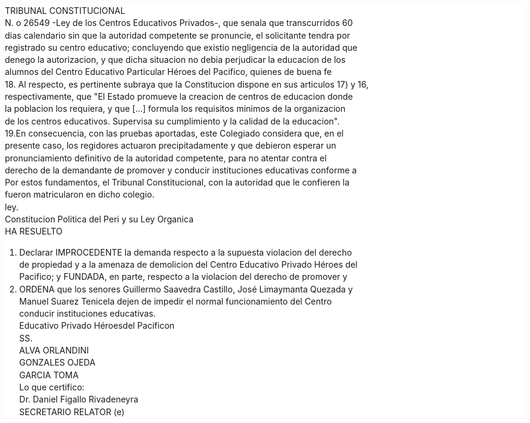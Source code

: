 TRIBUNAL CONSTITUCIONAL  
N. o 26549 -Ley de los Centros Educativos Privados-, que senala que transcurridos 60  
dias calendario sin que la autoridad competente se pronuncie, el solicitante tendra por  
registrado su centro educativo; concluyendo que existio negligencia de la autoridad que  
denego la autorizacion, y que dicha situacion no debia perjudicar la educacion de los  
alumnos del Centro Educativo Particular Héroes del Pacifico, quienes de buena fe  
18. Al respecto, es pertinente subraya que la Constitucion dispone en sus articulos 17) y 16,  
respectivamente, que "El Estado promueve la creacion de centros de educacion donde  
la poblacion los requiera, y que [...] formula los requisitos minimos de la organizacion  
de los centros educativos. Supervisa su cumplimiento y la calidad de la educacion".  
19.En consecuencia, con las pruebas aportadas, este Colegiado considera que, en el  
presente caso, los regidores actuaron precipitadamente y que debieron esperar un  
pronunciamiento definitivo de la autoridad competente, para no atentar contra el  
derecho de la demandante de promover y conducir instituciones educativas conforme a  
Por estos fundamentos, el Tribunal Constitucional, con la autoridad que le confieren la  
fueron matricularon en dicho colegio.  
ley.  
Constitucion Politica del Peri y su Ley Organica  
HA RESUELTO  
1. Declarar IMPROCEDENTE la demanda respecto a la supuesta violacion del derecho  
de propiedad y a la amenaza de demolicion del Centro Educativo Privado Héroes del  
Pacifico; y FUNDADA, en parte, respecto a la violacion del derecho de promover y  
2. ORDENA que los senores Guillermo Saavedra Castillo, José Limaymanta Quezada y  
Manuel Suarez Tenicela dejen de impedir el normal funcionamiento del Centro  
conducir instituciones educativas.  
Educativo Privado Héroesdel Pacificon  
SS.  
ALVA ORLANDINI  
GONZALES OJEDA  
GARCIA TOMA  
Lo que certifico:  
Dr. Daniel Figallo Rivadeneyra  
SECRETARIO RELATOR (e)